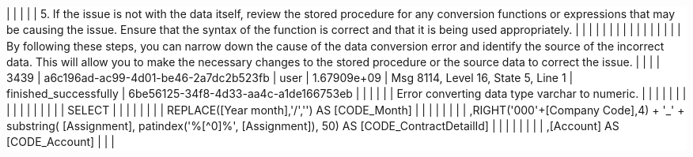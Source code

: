 |      |                                      |               |               | 5. If the issue is not with the data itself, review the stored procedure for any conversion functions or expressions that may be causing the issue. Ensure that the syntax of the function is correct and that it is being used appropriately.                                                                                                                                                                            |                       |                                      |
|      |                                      |               |               |                                                                                                                                                                                                                                                                                                                                                                                                                           |                       |                                      |
|      |                                      |               |               | By following these steps, you can narrow down the cause of the data conversion error and identify the source of the incorrect data. This will allow you to make the necessary changes to the stored procedure or the source data to correct the issue.                                                                                                                                                                    |                       |                                      |
| 3439 | a6c196ad-ac99-4d01-be46-2a7dc2b523fb | user          |   1.67909e+09 | Msg 8114, Level 16, State 5, Line 1                                                                                                                                                                                                                                                                                                                                                                                       | finished_successfully | 6be56125-34f8-4d33-aa4c-a1de166753eb |
|      |                                      |               |               | Error converting data type varchar to numeric.                                                                                                                                                                                                                                                                                                                                                                            |                       |                                      |
|      |                                      |               |               |                                                                                                                                                                                                                                                                                                                                                                                                                           |                       |                                      |
|      |                                      |               |               | SELECT                                                                                                                                                                                                                                                                                                                                                                                                                    |                       |                                      |
|      |                                      |               |               | 				   REPLACE([Year month],'/','')  AS [CODE_Month]                                                                                                                                                                                                                                                                                                                                                                                                                           |                       |                                      |
|      |                                      |               |               | 				  ,RIGHT('000'+[Company Code],4) + '_' +  substring( [Assignment], patindex('%[^0]%', [Assignment]), 50) AS [CODE_ContractDetailId]                                                                                                                                                                                                                                                                                                                                                                                                                           |                       |                                      |
|      |                                      |               |               | 				  ,[Account] AS [CODE_Account]                                                                                                                                                                                                                                                                                                                                                                                                                           |                       |                                      |